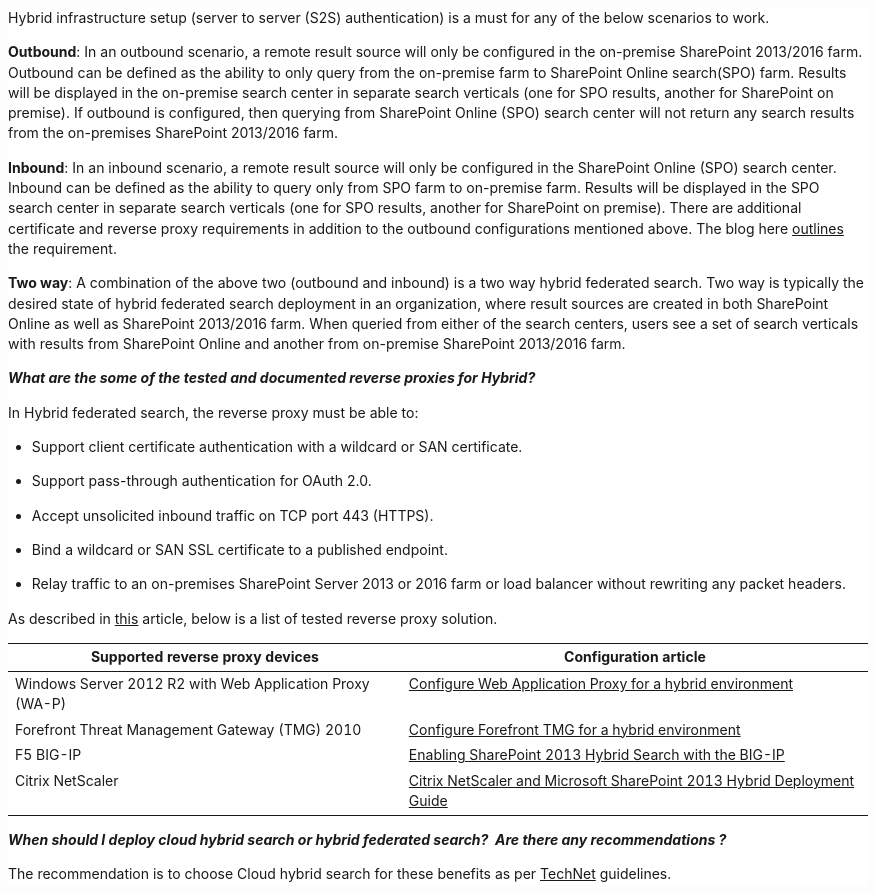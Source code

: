 Hybrid infrastructure setup (server to server (S2S) authentication) is a must for any of the below scenarios to work.

**Outbound**: In an outbound scenario, a remote result source will only be configured in the on-premise SharePoint 2013/2016 farm. Outbound can be defined as the ability to only query from the on-premise farm to SharePoint Online search(SPO) farm. Results will be displayed in the on-premise search center in separate search verticals (one for SPO results, another for SharePoint on premise). If outbound is configured, then querying from SharePoint Online (SPO) search center will not return any search results from the on-premises SharePoint 2013/2016 farm.

**Inbound**: In an inbound scenario, a remote result source will only be configured in the SharePoint Online (SPO) search center. Inbound can be defined as the ability to query only from SPO farm to on-premise farm. Results will be displayed in the SPO search center in separate search verticals (one for SPO results, another for SharePoint on premise). There are additional certificate and reverse proxy requirements in addition to the outbound configurations mentioned above. The blog here [outlines](https://blogs.msdn.microsoft.com/spses/2014/01/05/office-365-configure-inbound-hybrid-search-with-directory-synchronization-password-sync-part2/) the requirement.

**Two way**: A combination of the above two (outbound and inbound) is a two way hybrid federated search. Two way is typically the desired state of hybrid federated search deployment in an organization, where result sources are created in both SharePoint Online as well as SharePoint 2013/2016 farm. When queried from either of the search centers, users see a set of search verticals with results from SharePoint Online and another from on-premise SharePoint 2013/2016 farm.

***What are the some of the tested and documented reverse proxies for Hybrid?***

In Hybrid federated search, the reverse proxy must be able to:

- Support client certificate authentication with a wildcard or SAN certificate.

- Support pass-through authentication for OAuth 2.0.

- Accept unsolicited inbound traffic on TCP port 443 (HTTPS).

- Bind a wildcard or SAN SSL certificate to a published endpoint.

- Relay traffic to an on-premises SharePoint Server 2013 or 2016 farm or load balancer without rewriting any packet headers.

As described in [this](https://technet.microsoft.com/en-us/library/dn607304.aspx) article, below is a list of tested reverse proxy solution.

| <span class="underline">Supported reverse proxy devices</span> | <span class="underline">Configuration article</span>                                                                                                                                                |
| -------------------------------------------------------------- | --------------------------------------------------------------------------------------------------------------------------------------------------------------------------------------------------- |
| Windows Server 2012 R2 with Web Application Proxy (WA-P)       | [Configure Web Application Proxy for a hybrid environment](https://technet.microsoft.com/en-us/library/dn551377.aspx)                                                                               |
| Forefront Threat Management Gateway (TMG) 2010                 | [Configure Forefront TMG for a hybrid environment](https://technet.microsoft.com/en-us/library/dn197170.aspx)                                                                                       |
| F5 BIG-IP                                                      | [Enabling SharePoint 2013 Hybrid Search with the BIG-IP](https://devcentral.f5.com/articles/enabling-sharepoint-2013-hybrid-search-with-the-big-ip)                                                 |
| Citrix NetScaler                                               | [Citrix NetScaler and Microsoft SharePoint 2013 Hybrid Deployment Guide](https://www.citrix.com/content/dam/citrix/en_us/documents/products-solutions/deployment-guide-netscaler-office-365-en.pdf) |

***When should I deploy cloud hybrid search or hybrid federated search?  Are there any recommendations ?***

The recommendation is to choose Cloud hybrid search for these benefits as per [TechNet](https://technet.microsoft.com/library/mt844713\(v=office.16\).aspx?ui=en-US&rs=en-US&ad=US) guidelines.
